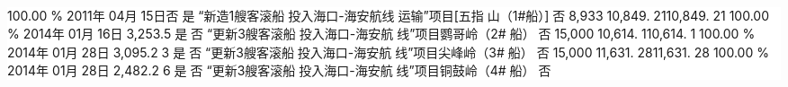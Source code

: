 100.00
%
2011年
04月
15日否
是
“新造1艘客滚船
投入海口-海安航线
运输”项目[五指
山（1#船）]
否
8,933
10,849.
2110,849.
21
100.00
%
2014年
01月
16日
3,253.5
是
否
“更新3艘客滚船
投入海口-海安航
线”项目鹦哥岭（2#
船）
否
15,000
10,614.
110,614.
1
100.00
%
2014年
01月
28日
3,095.2
3
是
否
“更新3艘客滚船
投入海口-海安航
线”项目尖峰岭（3#
船）
否
15,000
11,631.
2811,631.
28
100.00
%
2014年
01月
28日
2,482.2
6
是
否
“更新3艘客滚船
投入海口-海安航
线”项目铜鼓岭（4#
船）
否